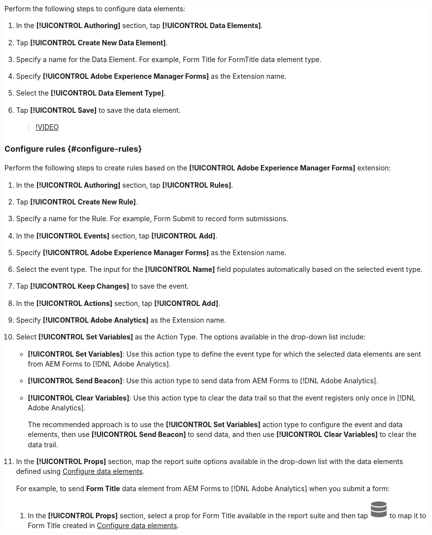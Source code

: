 Perform the following steps to configure data elements:

1. In the **[!UICONTROL Authoring]** section, tap **[!UICONTROL Data Elements]**.

1. Tap **[!UICONTROL Create New Data Element]**.

1. Specify a name for the Data Element. For example, Form Title for FormTitle data element type.

1. Specify **[!UICONTROL Adobe Experience Manager Forms]** as the Extension name.

1. Select the **[!UICONTROL Data Element Type]**.

1. Tap **[!UICONTROL Save]** to save the data element.

   >[!VIDEO](https://video.tv.adobe.com/v/337472)

### Configure rules {#configure-rules}

Perform the following steps to create rules based on the **[!UICONTROL Adobe Experience Manager Forms]** extension:

1. In the **[!UICONTROL Authoring]** section, tap **[!UICONTROL Rules]**.

1. Tap **[!UICONTROL Create New Rule]**.

1.  Specify a name for the Rule. For example, Form Submit to record form submissions.

1. In the **[!UICONTROL Events]** section, tap **[!UICONTROL Add]**.

1. Specify **[!UICONTROL Adobe Experience Manager Forms]** as the Extension name.

1. Select the event type. The input for the **[!UICONTROL Name]** field populates automatically based on the selected event type.

1. Tap **[!UICONTROL Keep Changes]** to save the event.

1. In the **[!UICONTROL Actions]** section, tap **[!UICONTROL Add]**.

1. Specify **[!UICONTROL Adobe Analytics]** as the Extension name.

1. Select **[!UICONTROL Set Variables]** as the Action Type. The options available in the drop-down list include:

   * **[!UICONTROL Set Variables]**: Use this action type to define the event type for which the selected data elements are sent from AEM Forms to [!DNL Adobe Analytics].

   * **[!UICONTROL Send Beacon]**: Use this action type to send data from AEM Forms to [!DNL Adobe Analytics].

   * **[!UICONTROL Clear Variables]**: Use this action type to clear the data trail so that the event registers only once in [!DNL Adobe Analytics].

     The recommended approach is to use the **[!UICONTROL Set Variables]** action type to configure the event and data elements, then use **[!UICONTROL Send Beacon]** to send data, and then use **[!UICONTROL Clear Variables]** to clear the data trail.

1. In the **[!UICONTROL Props]** section, map the report suite options available in the drop-down list with the data elements defined using [Configure data elements](#configure-data-elements).

   For example, to send **Form Title** data element from AEM Forms to [!DNL Adobe Analytics] when you submit a form:
   1. In the **[!UICONTROL Props]** section, select a prop for Form Title available in the report suite and then tap ![Database icon](/help/forms/using/assets/database-icon.svg) to map it to Form Title created in [Configure data elements](#configure-data-elements).
